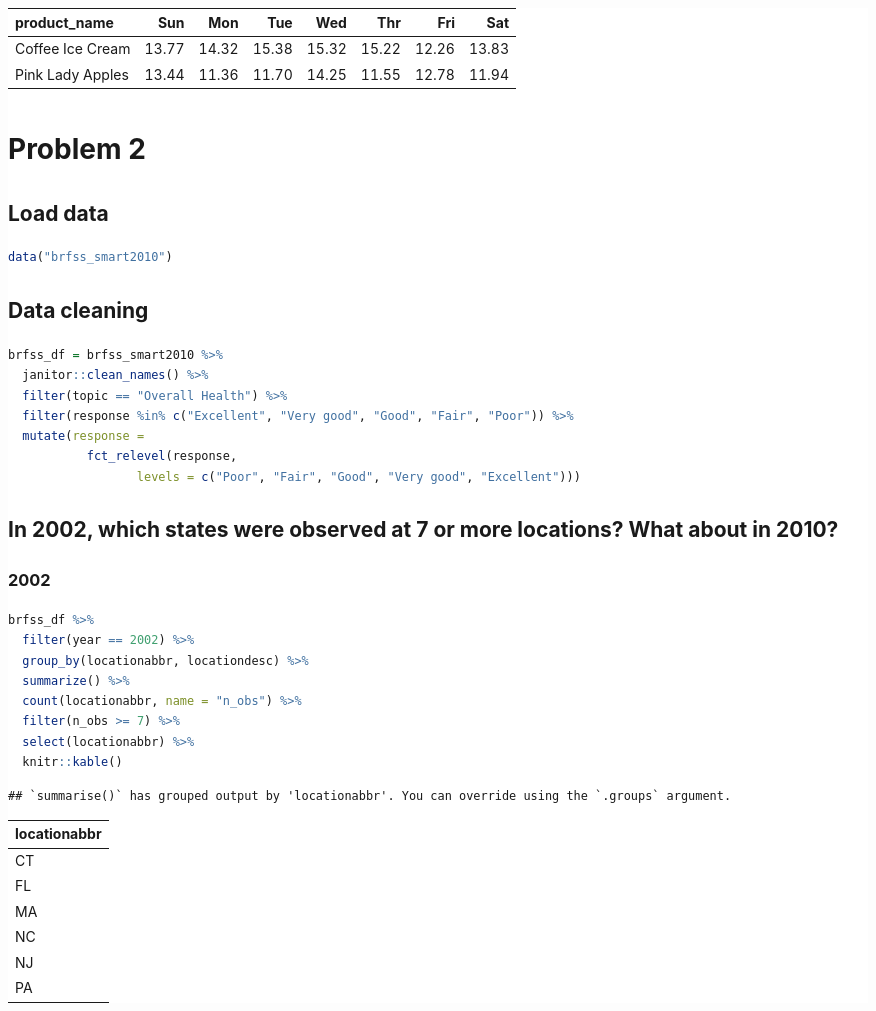 | product_name     |   Sun |   Mon |   Tue |   Wed |   Thr |   Fri |   Sat |
|:-----------------|------:|------:|------:|------:|------:|------:|------:|
| Coffee Ice Cream | 13.77 | 14.32 | 15.38 | 15.32 | 15.22 | 12.26 | 13.83 |
| Pink Lady Apples | 13.44 | 11.36 | 11.70 | 14.25 | 11.55 | 12.78 | 11.94 |

# Problem 2

## Load data

``` r
data("brfss_smart2010")
```

## Data cleaning

``` r
brfss_df = brfss_smart2010 %>% 
  janitor::clean_names() %>% 
  filter(topic == "Overall Health") %>% 
  filter(response %in% c("Excellent", "Very good", "Good", "Fair", "Poor")) %>% 
  mutate(response = 
           fct_relevel(response, 
                  levels = c("Poor", "Fair", "Good", "Very good", "Excellent")))
```

## In 2002, which states were observed at 7 or more locations? What about in 2010?

### 2002

``` r
brfss_df %>% 
  filter(year == 2002) %>% 
  group_by(locationabbr, locationdesc) %>% 
  summarize() %>% 
  count(locationabbr, name = "n_obs") %>% 
  filter(n_obs >= 7) %>% 
  select(locationabbr) %>% 
  knitr::kable()
```

    ## `summarise()` has grouped output by 'locationabbr'. You can override using the `.groups` argument.

| locationabbr |
|:-------------|
| CT           |
| FL           |
| MA           |
| NC           |
| NJ           |
| PA           |
